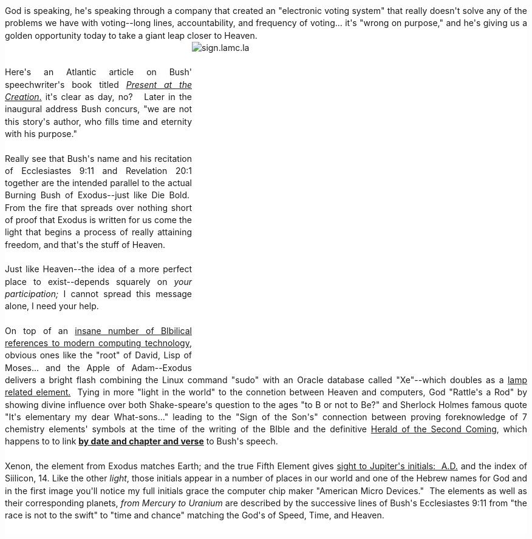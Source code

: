 <div style="text-align: justify;">God is speaking, he's speaking through a company that created an "electronic voting system" that really doesn't solve any of the problems we have with voting--long lines, accountability, and frequency of voting... it's "wrong on purpose," and he's giving us a golden opportunity today to take a giant leap closer to Heaven.</div>
<div style="text-align: justify;"><a href="https://www.youtube.com/watch?v=AevgjKPDgfM&amp;feature=youtu.be&amp;2AFE67E6D1260571&amp;C53344F89666603B&amp;6D490485DC0203F1&amp;66E07B3AA52B0566" target="_blank" rel="noopener" data-saferedirecturl="https://www.google.com/url?hl=en&amp;q=http://t.ymlp56.net/ubsaoaejqwwatabeqazau/click.php&amp;source=gmail&amp;ust=1482628723187000&amp;usg=AFQjCNEKbbe62GEabNFlCC7RRpfWXcXFTw"><img src="http://i.imgur.com/yZvN4jy.png" alt="sign.lamc.la" width="552" height="535" align="right" /></a><br />&nbsp;</div>
<div style="text-align: justify;">Here's an Atlantic article on Bush' speechwriter's book titled&nbsp;<a href="https://www.theatlantic.com/magazine/archive/2007/09/present-at-the-creation/306134/?DB15EED72B28CBFF&amp;DC87501698937FEE&amp;C645193FEB2FFF84&amp;631D8EA9133D8706&amp;74A670082E68B857" target="_blank" rel="noopener" data-saferedirecturl="https://www.google.com/url?hl=en&amp;q=http://t.ymlp56.net/ubuataejqwwadabeqalau/click.php&amp;source=gmail&amp;ust=1482628723187000&amp;usg=AFQjCNFCu7qlfu54ZXF94Wxxa58XUG-4CA"><em>Present at the Creation</em>.</a>&nbsp;it's clear as day, no?&nbsp; &nbsp;Later in the inaugural address Bush concurs,&nbsp;"we are not this story's author, who fills time and eternity with his purpose."</div>
<div style="text-align: justify;">&nbsp;</div>
<div style="text-align: justify;">Really see that Bush's name and his recitation of Ecclesiastes 9:11 and Revelation 20:1 together are the intended parallel to the actual Burning Bush of Exodus--just like Die Bold.&nbsp; From the fire that spreads over nothing short of proof that Exodus is written for us come the light that begins a process of really attaining freedom, and that's the stuff of Heaven.</div>
<div style="text-align: justify;">&nbsp;</div>
<div style="text-align: justify;">Just like Heaven--the idea of a more perfect place to exist--depends squarely on&nbsp;<em>your participation;&nbsp;</em>I cannot spread this message alone, I need your help.</div>
<div style="text-align: justify;">&nbsp;</div>
<div style="text-align: justify;">
<div>On top of an&nbsp;<a href="https://fromthemachine.org/sendgrid/happy4th.html" target="_blank" rel="noopener" data-saferedirecturl="https://www.google.com/url?hl=en&amp;q=http://t.ymlp56.net/ubeacaejqwwavabeqaaau/click.php&amp;source=gmail&amp;ust=1482628723187000&amp;usg=AFQjCNHfNpvQ5lDMhQRGHLVUVRIvq1ql8A">insane number of BIbilical references to modern computing technology</a>, obvious ones like the "root" of David, Lisp of Moses... and the Apple of Adam--Exodus delivers a bright flash combining the Linux command "sudo" with an Oracle database called "Xe"--which doubles as a&nbsp;<a href="https://fromthemachine.org/TORCH.html" target="_blank" rel="noopener" data-saferedirecturl="https://www.google.com/url?hl=en&amp;q=http://t.ymlp56.net/ubmaraejqwwazabeqanau/click.php&amp;source=gmail&amp;ust=1482628723187000&amp;usg=AFQjCNFoRwhA2LxtfDODf1PrbyvThOYqWQ">lamp related element.</a>&nbsp; Tying in more "light in the world" to the connetion between Heaven and computers, God "Rattle's a Rod" by showing divine influence over both Shake-speare's question to the ages "to B or not to Be?" and Sherlock Holmes famous quote "It's elementary my dear What-sons..." leading to the "Sign of the Son's" connection between proving foreknowledge of 7 chemistry elements' symbols at the time of the writing of the BIble and the definitive&nbsp;<a href="http://sign.reallyhim.com/?71481163C5AD19DD&amp;F1A4FAFEE7203BC0&amp;FEDFE3855AD8623C&amp;9B605ECA1EE81F56&amp;DCF0D0D12855AB5E" target="_blank" rel="noopener" data-saferedirecturl="https://www.google.com/url?hl=en&amp;q=http://t.ymlp56.net/ubjataejqwwaiabeqavau/click.php&amp;source=gmail&amp;ust=1482628723187000&amp;usg=AFQjCNEhSsX5XdUzIvYPNO2Z4QIwCdSiGw">Herald of the Second Coming</a>, which happens to to link&nbsp;<strong><a href="https://fromthemachine.org/PIMB.html" target="_blank" rel="noopener" data-saferedirecturl="https://www.google.com/url?hl=en&amp;q=http://t.ymlp56.net/ubbakaejqwwavabeqaaau/click.php&amp;source=gmail&amp;ust=1482628723187000&amp;usg=AFQjCNGvJuBkPw0xPnF8YrOTijZasd67Bw">by date and chapter and verse</a></strong>&nbsp;to Bush's speech.&nbsp;</div>
<div>&nbsp;</div>
<div>Xenon, the element from Exodus matches Earth; and the true Fifth Element gives&nbsp;<a href="./NITY.html" target="_blank" rel="noopener" data-saferedirecturl="https://www.google.com/url?hl=en&amp;q=http://t.ymlp56.net/ubhapaejqwwacabeqafau/click.php&amp;source=gmail&amp;ust=1482628723187000&amp;usg=AFQjCNHm9tkd41K-rKWDsD62Xb-Si0Y3Xw">sight to Jupiter's initials: &nbsp;A.D.</a>&nbsp;and the index of Siilicon, 14. Like the other&nbsp;<em>light</em>, those initials appear in a number of places in our world and one of the Hebrew names for God and in the first image you'll notice my full initials grace the computer chip maker "American Micro Devices." &nbsp;The elements as well as their corresponding planets,&nbsp;<em>from Mercury to Uranium</em>&nbsp;are described by the successive lines of Bush's Ecclesiastes 9:11 from "the race is not to the swift" to "time and chance" matching the God's of Speed, Time, and Heaven. &nbsp;&nbsp;</div>
<div>&nbsp;</div>